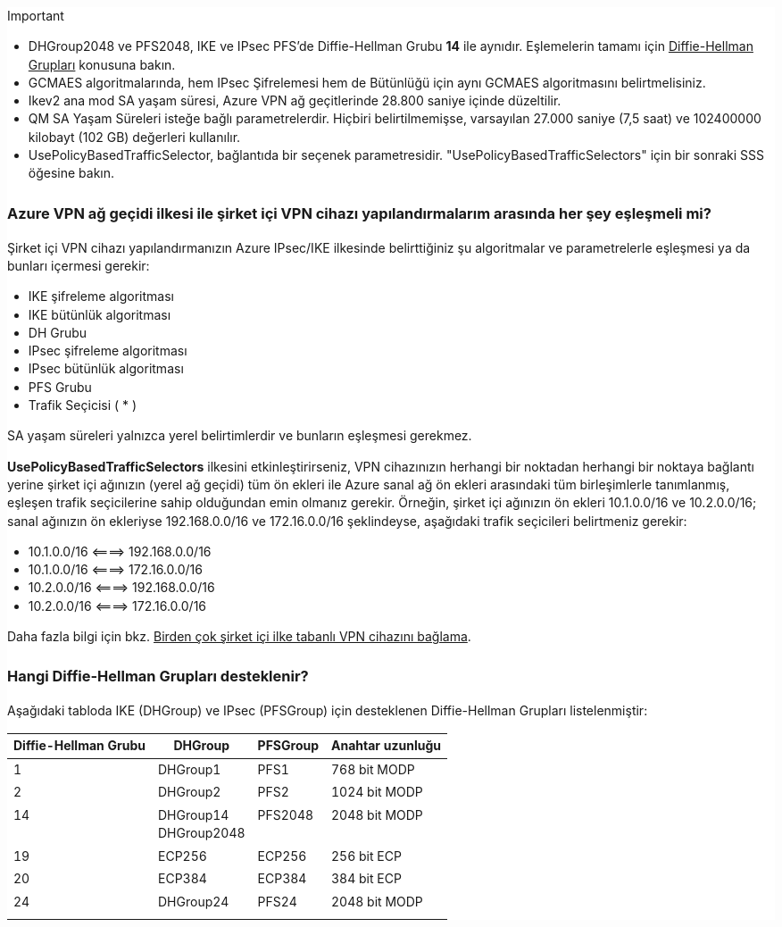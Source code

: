 > [!IMPORTANT]
> *  DHGroup2048 ve PFS2048, IKE ve IPsec PFS’de Diffie-Hellman Grubu **14** ile aynıdır. Eşlemelerin tamamı için [Diffie-Hellman Grupları](#DH) konusuna bakın.
> * GCMAES algoritmalarında, hem IPsec Şifrelemesi hem de Bütünlüğü için aynı GCMAES algoritmasını belirtmelisiniz.
> * Ikev2 ana mod SA yaşam süresi, Azure VPN ağ geçitlerinde 28.800 saniye içinde düzeltilir.
> * QM SA Yaşam Süreleri isteğe bağlı parametrelerdir. Hiçbiri belirtilmemişse, varsayılan 27.000 saniye (7,5 saat) ve 102400000 kilobayt (102 GB) değerleri kullanılır.
> * UsePolicyBasedTrafficSelector, bağlantıda bir seçenek parametresidir. "UsePolicyBasedTrafficSelectors" için bir sonraki SSS öğesine bakın.

### <a name="does-everything-need-to-match-between-the-azure-vpn-gateway-policy-and-my-on-premises-vpn-device-configurations"></a>Azure VPN ağ geçidi ilkesi ile şirket içi VPN cihazı yapılandırmalarım arasında her şey eşleşmeli mi?

Şirket içi VPN cihazı yapılandırmanızın Azure IPsec/IKE ilkesinde belirttiğiniz şu algoritmalar ve parametrelerle eşleşmesi ya da bunları içermesi gerekir:

* IKE şifreleme algoritması
* IKE bütünlük algoritması
* DH Grubu
* IPsec şifreleme algoritması
* IPsec bütünlük algoritması
* PFS Grubu
* Trafik Seçicisi ( * )

SA yaşam süreleri yalnızca yerel belirtimlerdir ve bunların eşleşmesi gerekmez.

**UsePolicyBasedTrafficSelectors** ilkesini etkinleştirirseniz, VPN cihazınızın herhangi bir noktadan herhangi bir noktaya bağlantı yerine şirket içi ağınızın (yerel ağ geçidi) tüm ön ekleri ile Azure sanal ağ ön ekleri arasındaki tüm birleşimlerle tanımlanmış, eşleşen trafik seçicilerine sahip olduğundan emin olmanız gerekir. Örneğin, şirket içi ağınızın ön ekleri 10.1.0.0/16 ve 10.2.0.0/16; sanal ağınızın ön ekleriyse 192.168.0.0/16 ve 172.16.0.0/16 şeklindeyse, aşağıdaki trafik seçicileri belirtmeniz gerekir:
* 10.1.0.0/16 <====> 192.168.0.0/16
* 10.1.0.0/16 <====> 172.16.0.0/16
* 10.2.0.0/16 <====> 192.168.0.0/16
* 10.2.0.0/16 <====> 172.16.0.0/16

Daha fazla bilgi için bkz. [Birden çok şirket içi ilke tabanlı VPN cihazını bağlama](../articles/vpn-gateway/vpn-gateway-connect-multiple-policybased-rm-ps.md).

### <a name="which-diffie-hellman-groups-are-supported"></a><a name ="DH"></a>Hangi Diffie-Hellman Grupları desteklenir?

Aşağıdaki tabloda IKE (DHGroup) ve IPsec (PFSGroup) için desteklenen Diffie-Hellman Grupları listelenmiştir:

| **Diffie-Hellman Grubu**  | **DHGroup**              | **PFSGroup** | **Anahtar uzunluğu** |
| ---                       | ---                      | ---          | ---            |
| 1                         | DHGroup1                 | PFS1         | 768 bit MODP   |
| 2                         | DHGroup2                 | PFS2         | 1024 bit MODP  |
| 14                        | DHGroup14<br>DHGroup2048 | PFS2048      | 2048 bit MODP  |
| 19                        | ECP256                   | ECP256       | 256 bit ECP    |
| 20                        | ECP384                   | ECP384       | 384 bit ECP    |
| 24                        | DHGroup24                | PFS24        | 2048 bit MODP  |
|                           |                          |              |                |
